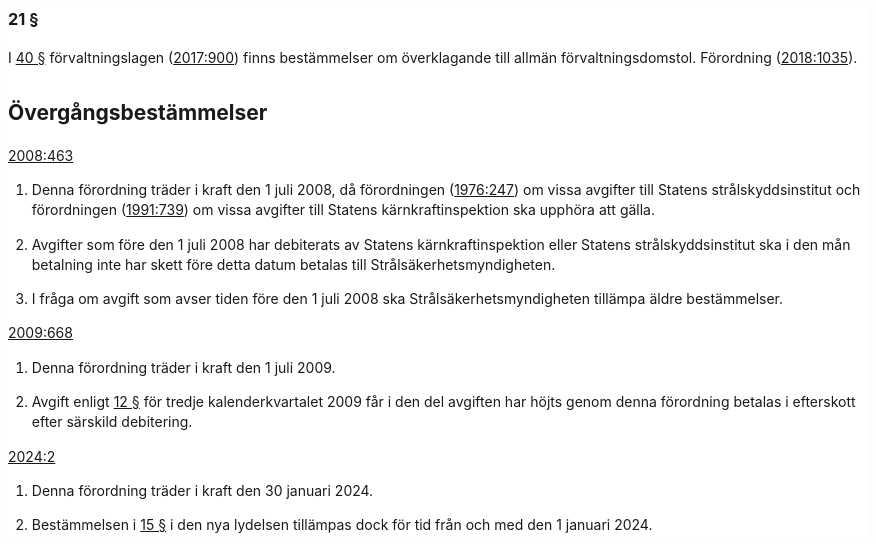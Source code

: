 ### 21 §

I [40 §](#40) förvaltningslagen ([2017:900](https://selex.se/eli/sfs/2017/900)) finns bestämmelser om överklagande till allmän förvaltningsdomstol. Förordning ([2018:1035](https://selex.se/eli/sfs/2018/1035)).

## Övergångsbestämmelser

[2008:463](https://selex.se/eli/sfs/2008/463)

1. Denna förordning träder i kraft den 1 juli 2008, då förordningen ([1976:247](https://selex.se/eli/sfs/1976/247)) om vissa avgifter till Statens strålskyddsinstitut och förordningen ([1991:739](https://selex.se/eli/sfs/1991/739)) om vissa avgifter till Statens kärnkraftinspektion ska upphöra att gälla.

2. Avgifter som före den 1 juli 2008 har debiterats av Statens kärnkraftinspektion eller Statens strålskyddsinstitut ska i den mån betalning inte har skett före detta datum betalas till Strålsäkerhetsmyndigheten.

3. I fråga om avgift som avser tiden före den 1 juli 2008 ska Strålsäkerhetsmyndigheten tillämpa äldre bestämmelser.

[2009:668](https://selex.se/eli/sfs/2009/668)

1. Denna förordning träder i kraft den 1 juli 2009.

2. Avgift enligt [12 §](#12) för tredje kalenderkvartalet 2009 får i den del avgiften har höjts genom denna förordning betalas i efterskott efter särskild debitering.

[2024:2](https://selex.se/eli/sfs/2024/2)

1. Denna förordning träder i kraft den 30 januari 2024.

2. Bestämmelsen i [15 §](#15) i den nya lydelsen tillämpas dock för tid från och med den 1 januari 2024.